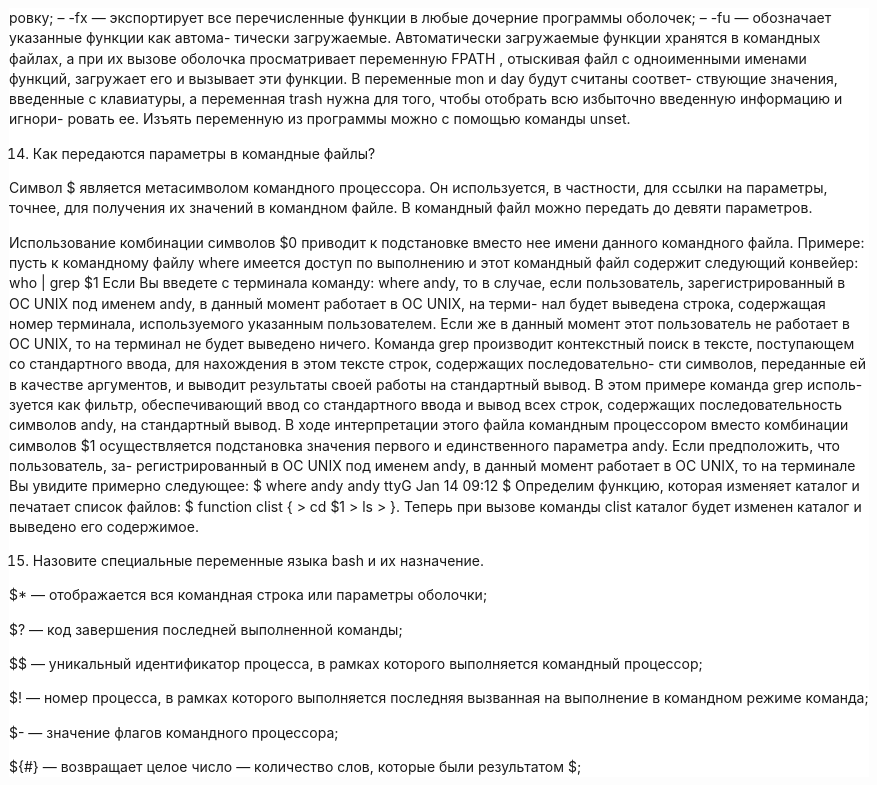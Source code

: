 ровку; – -fx — экспортирует все перечисленные функции в любые дочерние
программы оболочек; – -fu — обозначает указанные функции как автома-
тически загружаемые. Автоматически загружаемые функции хранятся в
командных файлах, а при их вызове оболочка просматривает переменную
FPATH , отыскивая файл с одноименными именами функций, загружает его
и вызывает эти функции. В переменные mon и day будут считаны соответ-
ствующие значения, введенные с клавиатуры, а переменная trash нужна
для того, чтобы отобрать всю избыточно введенную информацию и игнори-
ровать ее. Изъять переменную из программы можно с помощью команды
unset.

14. Как передаются параметры в командные файлы?

Символ $ является метасимволом командного процессора. Он используется, в частности, для
ссылки на параметры, точнее, для получения их значений в командном
файле. В командный файл можно передать до девяти параметров. 

Использование комбинации символов $0 приводит к подстановке вместо нее имени данного командного файла. 
Примере: пусть к командному файлу where имеется доступ по выполнению и этот командный файл
содержит следующий конвейер: who | grep $1 Если Вы введете с терминала
команду: where andy, то в случае, если пользователь, зарегистрированный в
ОС UNIX под именем andy, в данный момент работает в ОС UNIX, на терми-
нал будет выведена строка, содержащая номер терминала, используемого
указанным пользователем. Если же в данный момент этот пользователь не
работает в ОС UNIX, то на терминал не будет выведено ничего. Команда grep
производит контекстный поиск в тексте, поступающем со стандартного
ввода, для нахождения в этом тексте строк, содержащих последовательно-
сти символов, переданные ей в качестве аргументов, и выводит результаты
своей работы на стандартный вывод. В этом примере команда grep исполь-
зуется как фильтр, обеспечивающий ввод со стандартного ввода и вывод
всех строк, содержащих последовательность символов andy, на стандартный
вывод. В ходе интерпретации этого файла командным процессором вместо
комбинации символов $1 осуществляется подстановка значения первого и
единственного параметра andy. Если предположить, что пользователь, за-
регистрированный в ОС UNIX под именем andy, в данный момент работает
в ОС UNIX, то на терминале Вы увидите примерно следующее: $ where andy andy
ttyG Jan 14 09:12 $ Определим функцию, которая изменяет каталог и печатает
список файлов: $ function clist { > cd $1 > ls > }. Теперь при вызове команды clist каталог будет изменен каталог и выведено его содержимое.

15. Назовите специальные переменные языка bash и их назначение.

$* — отображается вся командная строка или параметры оболочки;

$? — код завершения последней выполненной команды;

$$ — уникальный идентификатор процесса, в рамках которого выполняется
командный процессор;

$! — номер процесса, в рамках которого выполняется последняя вызванная на
выполнение в командном режиме команда;

$- — значение флагов командного процессора;

${#} — возвращает целое число — количество слов, которые были результатом $;
